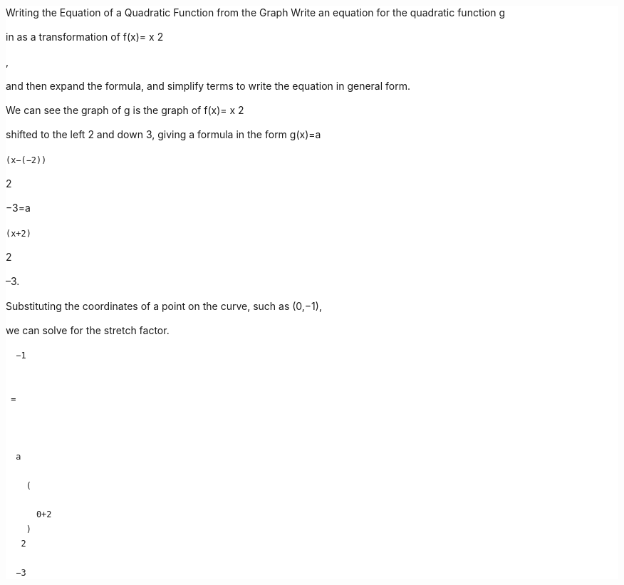 Writing the Equation of a Quadratic Function from the Graph
Write an equation for the quadratic function 
 g
 
 in  as a transformation of 
 f(x)=
   x
   2
  
  ,
 
 and then expand the formula, and simplify terms to write the equation in general form.

We can see the graph of g is the graph of 
 f(x)=
   x
   2
  

 
 shifted to the left 2 and down 3, giving a formula in the form 
 g(x)=a
   
    (x−(−2))
   
   2
  
  −3=a
   
    (x+2)
   
   2
  
  –3.
 

Substituting the coordinates of a point on the curve, such as 
 (0,−1),
 
 we can solve for the stretch factor.

 
 
  
   
    
     
      −1
    
    
     =
    
    
     
      a
       
        (
         
          0+2
        )
       2
      
      −3
    
   
   